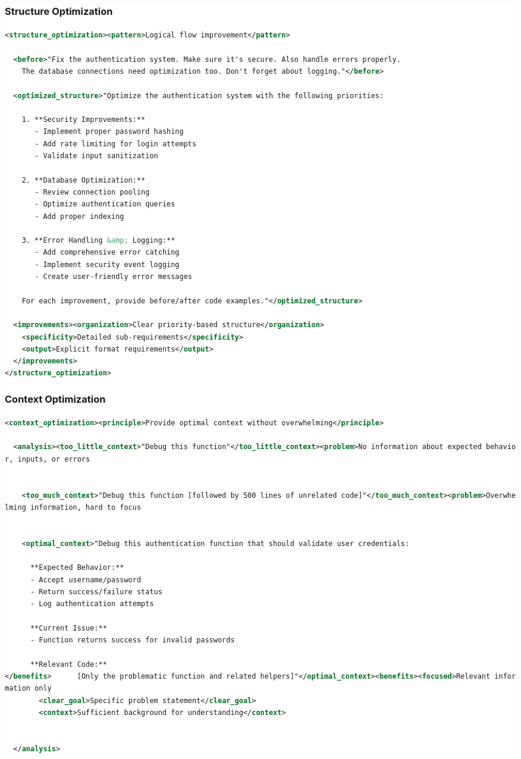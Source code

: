 ### Structure Optimization
```xml
<structure_optimization><pattern>Logical flow improvement</pattern>
  
  <before>"Fix the authentication system. Make sure it's secure. Also handle errors properly. 
    The database connections need optimization too. Don't forget about logging."</before>
  
  <optimized_structure>"Optimize the authentication system with the following priorities:
    
    1. **Security Improvements:**
       - Implement proper password hashing
       - Add rate limiting for login attempts
       - Validate input sanitization
    
    2. **Database Optimization:**
       - Review connection pooling
       - Optimize authentication queries
       - Add proper indexing
    
    3. **Error Handling &amp; Logging:**
       - Add comprehensive error catching
       - Implement security event logging
       - Create user-friendly error messages
    
    For each improvement, provide before/after code examples."</optimized_structure>
  
  <improvements><organization>Clear priority-based structure</organization>
    <specificity>Detailed sub-requirements</specificity>
    <output>Explicit format requirements</output>
  </improvements>
</structure_optimization>
```

### Context Optimization
```xml
<context_optimization><principle>Provide optimal context without overwhelming</principle>
  
  <analysis><too_little_context>"Debug this function"</too_little_context><problem>No information about expected behavior, inputs, or errors
    
    
    <too_much_context>"Debug this function [followed by 500 lines of unrelated code]"</too_much_context><problem>Overwhelming information, hard to focus
    
    
    <optimal_context>"Debug this authentication function that should validate user credentials:
      
      **Expected Behavior:**
      - Accept username/password
      - Return success/failure status
      - Log authentication attempts
      
      **Current Issue:**
      - Function returns success for invalid passwords
      
      **Relevant Code:**
</benefits>      [Only the problematic function and related helpers]"</optimal_context><benefits><focused>Relevant information only
        <clear_goal>Specific problem statement</clear_goal>
        <context>Sufficient background for understanding</context>
      
    
  </analysis>
```